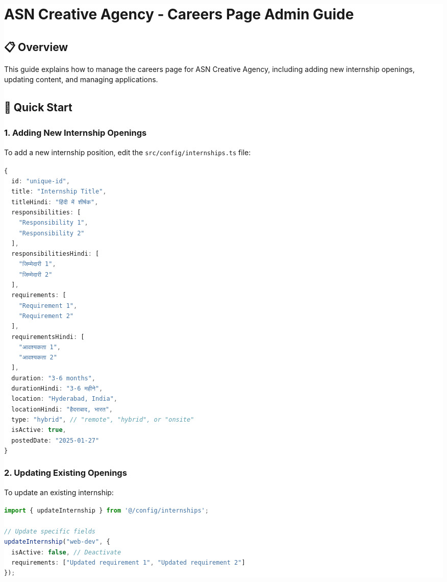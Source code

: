 # ASN Creative Agency - Careers Page Admin Guide

## 📋 Overview

This guide explains how to manage the careers page for ASN Creative Agency, including adding new internship openings, updating content, and managing applications.

## 🚀 Quick Start

### 1. Adding New Internship Openings

To add a new internship position, edit the `src/config/internships.ts` file:

```typescript
{
  id: "unique-id",
  title: "Internship Title",
  titleHindi: "हिंदी में शीर्षक",
  responsibilities: [
    "Responsibility 1",
    "Responsibility 2"
  ],
  responsibilitiesHindi: [
    "जिम्मेदारी 1",
    "जिम्मेदारी 2"
  ],
  requirements: [
    "Requirement 1",
    "Requirement 2"
  ],
  requirementsHindi: [
    "आवश्यकता 1",
    "आवश्यकता 2"
  ],
  duration: "3-6 months",
  durationHindi: "3-6 महीने",
  location: "Hyderabad, India",
  locationHindi: "हैदराबाद, भारत",
  type: "hybrid", // "remote", "hybrid", or "onsite"
  isActive: true,
  postedDate: "2025-01-27"
}
```

### 2. Updating Existing Openings

To update an existing internship:

```typescript
import { updateInternship } from '@/config/internships';

// Update specific fields
updateInternship("web-dev", {
  isActive: false, // Deactivate
  requirements: ["Updated requirement 1", "Updated requirement 2"]
});
```
